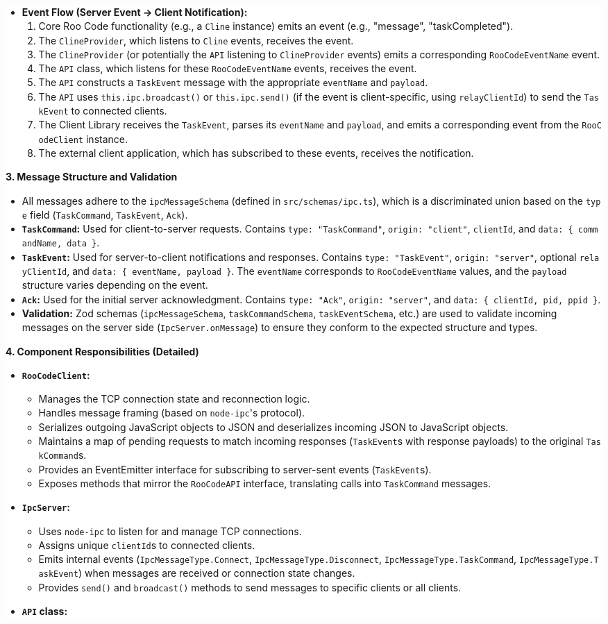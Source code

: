 
- **Event Flow (Server Event -> Client Notification):**
    1. Core Roo Code functionality (e.g., a `Cline` instance) emits an event (e.g., "message", "taskCompleted").
    2. The `ClineProvider`, which listens to `Cline` events, receives the event.
    3. The `ClineProvider` (or potentially the `API` listening to `ClineProvider` events) emits a corresponding `RooCodeEventName` event.
    4. The `API` class, which listens for these `RooCodeEventName` events, receives the event.
    5. The `API` constructs a `TaskEvent` message with the appropriate `eventName` and `payload`.
    6. The `API` uses `this.ipc.broadcast()` or `this.ipc.send()` (if the event is client-specific, using `relayClientId`) to send the `TaskEvent` to connected clients.
    7. The Client Library receives the `TaskEvent`, parses its `eventName` and `payload`, and emits a corresponding event from the `RooCodeClient` instance.
    8. The external client application, which has subscribed to these events, receives the notification.

**3. Message Structure and Validation**

- All messages adhere to the `ipcMessageSchema` (defined in `src/schemas/ipc.ts`), which is a discriminated union based on the `type` field (`TaskCommand`, `TaskEvent`, `Ack`).
- **`TaskCommand`:** Used for client-to-server requests. Contains `type: "TaskCommand"`, `origin: "client"`, `clientId`, and `data: { commandName, data }`.
- **`TaskEvent`:** Used for server-to-client notifications and responses. Contains `type: "TaskEvent"`, `origin: "server"`, optional `relayClientId`, and `data: { eventName, payload }`. The `eventName` corresponds to `RooCodeEventName` values, and the `payload` structure varies depending on the event.
- **`Ack`:** Used for the initial server acknowledgment. Contains `type: "Ack"`, `origin: "server"`, and `data: { clientId, pid, ppid }`.
- **Validation:** Zod schemas (`ipcMessageSchema`, `taskCommandSchema`, `taskEventSchema`, etc.) are used to validate incoming messages on the server side (`IpcServer.onMessage`) to ensure they conform to the expected structure and types.

**4. Component Responsibilities (Detailed)**

- **`RooCodeClient`:**

    - Manages the TCP connection state and reconnection logic.
    - Handles message framing (based on `node-ipc`'s protocol).
    - Serializes outgoing JavaScript objects to JSON and deserializes incoming JSON to JavaScript objects.
    - Maintains a map of pending requests to match incoming responses (`TaskEvent`s with response payloads) to the original `TaskCommand`s.
    - Provides an EventEmitter interface for subscribing to server-sent events (`TaskEvent`s).
    - Exposes methods that mirror the `RooCodeAPI` interface, translating calls into `TaskCommand` messages.

- **`IpcServer`:**

    - Uses `node-ipc` to listen for and manage TCP connections.
    - Assigns unique `clientId`s to connected clients.
    - Emits internal events (`IpcMessageType.Connect`, `IpcMessageType.Disconnect`, `IpcMessageType.TaskCommand`, `IpcMessageType.TaskEvent`) when messages are received or connection state changes.
    - Provides `send()` and `broadcast()` methods to send messages to specific clients or all clients.

- **`API` class:**
